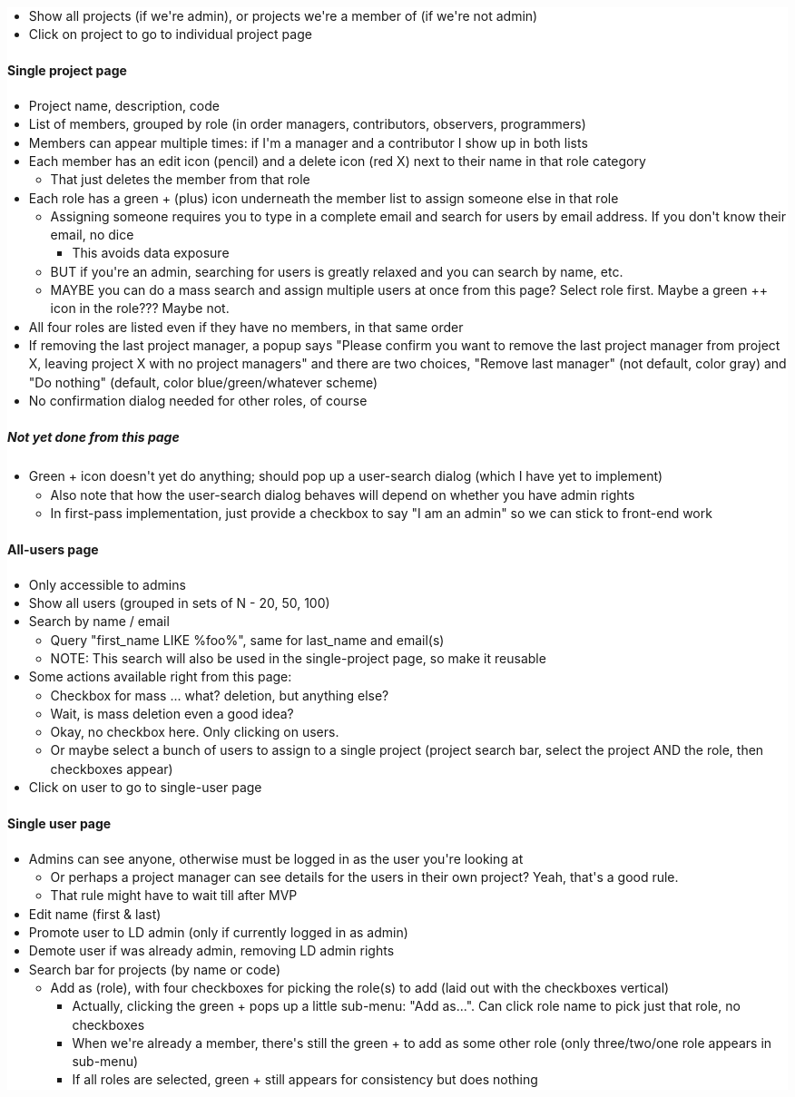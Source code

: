 - Show all projects (if we're admin), or projects we're a member of (if we're not admin)
- Click on project to go to individual project page

#### Single project page

- Project name, description, code
- List of members, grouped by role (in order managers, contributors, observers, programmers)
- Members can appear multiple times: if I'm a manager and a contributor I show up in both lists
- Each member has an edit icon (pencil) and a delete icon (red X) next to their name in that role category
    - That just deletes the member from that role
- Each role has a green + (plus) icon underneath the member list to assign someone else in that role
    - Assigning someone requires you to type in a complete email and search for users by email address. If you don't know their email, no dice
        - This avoids data exposure
    - BUT if you're an admin, searching for users is greatly relaxed and you can search by name, etc.
    - MAYBE you can do a mass search and assign multiple users at once from this page? Select role first. Maybe a green ++ icon in the role??? Maybe not.
- All four roles are listed even if they have no members, in that same order
- If removing the last project manager, a popup says "Please confirm you want to remove the last project manager from project X, leaving project X with no project managers" and there are two choices, "Remove last manager" (not default, color gray) and "Do nothing" (default, color blue/green/whatever scheme)
- No confirmation dialog needed for other roles, of course

##### Not yet done from this page

- Green + icon doesn't yet do anything; should pop up a user-search dialog (which I have yet to implement)
    - Also note that how the user-search dialog behaves will depend on whether you have admin rights
    - In first-pass implementation, just provide a checkbox to say "I am an admin" so we can stick to front-end work

#### All-users page

- Only accessible to admins
- Show all users (grouped in sets of N - 20, 50, 100)
- Search by name / email
  - Query "first_name LIKE %foo%", same for last_name and email(s)
  - NOTE: This search will also be used in the single-project page, so make it reusable
- Some actions available right from this page:
    - Checkbox for mass ... what? deletion, but anything else?
    - Wait, is mass deletion even a good idea?
    - Okay, no checkbox here. Only clicking on users.
    - Or maybe select a bunch of users to assign to a single project (project search bar, select the project AND the role, then checkboxes appear)
- Click on user to go to single-user page

#### Single user page

- Admins can see anyone, otherwise must be logged in as the user you're looking at
    - Or perhaps a project manager can see details for the users in their own project? Yeah, that's a good rule.
    - That rule might have to wait till after MVP
- Edit name (first & last)
- Promote user to LD admin (only if currently logged in as admin)
- Demote user if was already admin, removing LD admin rights
- Search bar for projects (by name or code)
    - Add as (role), with four checkboxes for picking the role(s) to add (laid out with the checkboxes vertical)
        - Actually, clicking the green + pops up a little sub-menu: "Add as...". Can click role name to pick just that role, no checkboxes
        - When we're already a member, there's still the green + to add as some other role (only three/two/one role appears in sub-menu)
        - If all roles are selected, green + still appears for consistency but does nothing